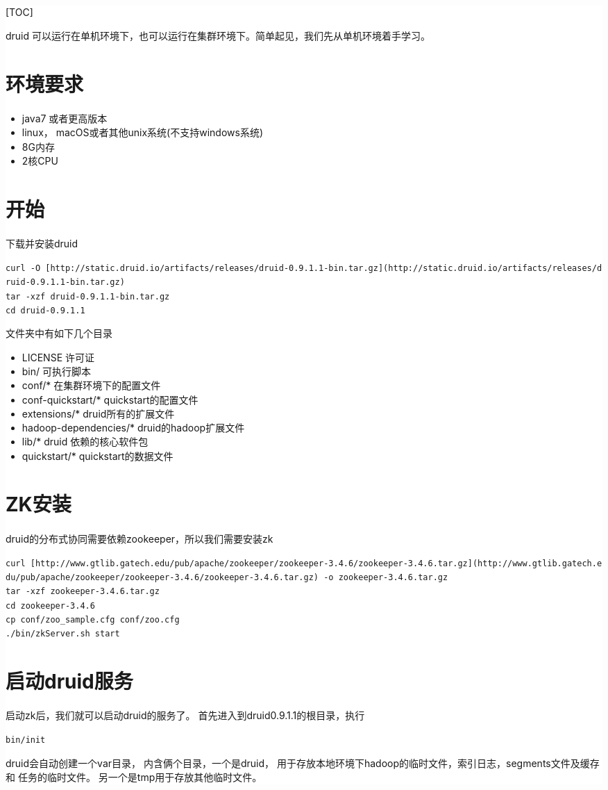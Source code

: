 [TOC]

druid 可以运行在单机环境下，也可以运行在集群环境下。简单起见，我们先从单机环境着手学习。

# **环境要求**

  * java7 或者更高版本
  * linux， macOS或者其他unix系统(不支持windows系统)
  * 8G内存
  * 2核CPU

# 开始

下载并安装druid

    curl -O [http://static.druid.io/artifacts/releases/druid-0.9.1.1-bin.tar.gz](http://static.druid.io/artifacts/releases/druid-0.9.1.1-bin.tar.gz)
    tar -xzf druid-0.9.1.1-bin.tar.gz
    cd druid-0.9.1.1
    

文件夹中有如下几个目录

  * LICENSE 许可证
  * bin/ 可执行脚本
  * conf/* 在集群环境下的配置文件
  * conf-quickstart/* quickstart的配置文件
  * extensions/* druid所有的扩展文件
  * hadoop-dependencies/* druid的hadoop扩展文件
  * lib/* druid 依赖的核心软件包
  * quickstart/* quickstart的数据文件

# ZK安装
druid的分布式协同需要依赖zookeeper，所以我们需要安装zk

    curl [http://www.gtlib.gatech.edu/pub/apache/zookeeper/zookeeper-3.4.6/zookeeper-3.4.6.tar.gz](http://www.gtlib.gatech.edu/pub/apache/zookeeper/zookeeper-3.4.6/zookeeper-3.4.6.tar.gz) -o zookeeper-3.4.6.tar.gz
    tar -xzf zookeeper-3.4.6.tar.gz
    cd zookeeper-3.4.6
    cp conf/zoo_sample.cfg conf/zoo.cfg
    ./bin/zkServer.sh start
    
# 启动druid服务
启动zk后，我们就可以启动druid的服务了。 首先进入到druid0.9.1.1的根目录，执行

    bin/init

druid会自动创建一个var目录， 内含俩个目录，一个是druid， 用于存放本地环境下hadoop的临时文件，索引日志，segments文件及缓存 和 任务的临时文件。 另一个是tmp用于存放其他临时文件。
